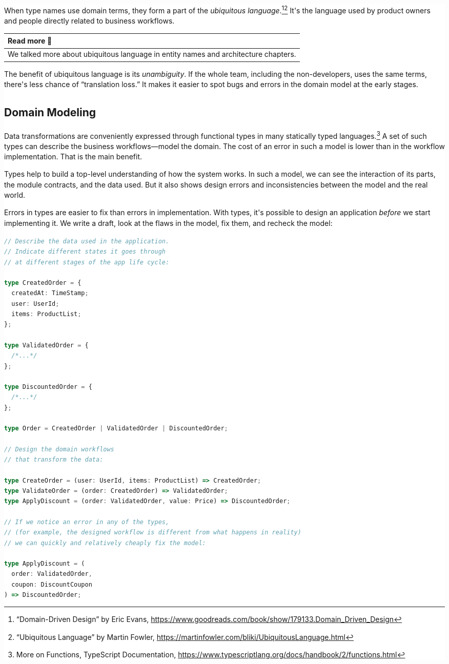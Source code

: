 When type names use domain terms, they form a part of the _ubiquitous language_.[^ddd][^ubiquitouslanguage] It's the language used by product owners and people directly related to business workflows.

| Read more 👀                                                                        |
| :---------------------------------------------------------------------------------- |
| We talked more about ubiquitous language in entity names and architecture chapters. |

The benefit of ubiquitous language is its _unambiguity_. If the whole team, including the non-developers, uses the same terms, there's less chance of “translation loss.” It makes it easier to spot bugs and errors in the domain model at the early stages.

## Domain Modeling

Data transformations are conveniently expressed through functional types in many statically typed languages.[^functionaltype] A set of such types can describe the business workflows—model the domain. The cost of an error in such a model is lower than in the workflow implementation. That is the main benefit.

Types help to build a top-level understanding of how the system works. In such a model, we can see the interaction of its parts, the module contracts, and the data used. But it also shows design errors and inconsistencies between the model and the real world.

Errors in types are easier to fix than errors in implementation. With types, it's possible to design an application _before_ we start implementing it. We write a draft, look at the flaws in the model, fix them, and recheck the model:

```ts
// Describe the data used in the application.
// Indicate different states it goes through
// at different stages of the app life cycle:

type CreatedOrder = {
  createdAt: TimeStamp;
  user: UserId;
  items: ProductList;
};

type ValidatedOrder = {
  /*...*/
};

type DiscountedOrder = {
  /*...*/
};

type Order = CreatedOrder | ValidatedOrder | DiscountedOrder;

// Design the domain workflows
// that transform the data:

type CreateOrder = (user: UserId, items: ProductList) => CreatedOrder;
type ValidateOrder = (order: CreatedOrder) => ValidatedOrder;
type ApplyDiscount = (order: ValidatedOrder, value: Price) => DiscountedOrder;

// If we notice an error in any of the types,
// (for example, the designed workflow is different from what happens in reality)
// we can quickly and relatively cheaply fix the model:

type ApplyDiscount = (
  order: ValidatedOrder,
  coupon: DiscountCoupon
) => DiscountedOrder;
```


[^dmmf]: “Domain Modeling Made Functional” by Scott Wlaschin, https://www.goodreads.com/book/show/34921689-domain-modeling-made-functional
[^ddd]: “Domain-Driven Design” by Eric Evans, https://www.goodreads.com/book/show/179133.Domain_Driven_Design
[^ubiquitouslanguage]: “Ubiquitous Language” by Martin Fowler, https://martinfowler.com/bliki/UbiquitousLanguage.html
[^typealias]: Type Aliases, TypeScript Handbook, https://www.typescriptlang.org/docs/handbook/2/everyday-types.html#type-aliases
[^typebranding]: “Branding and Type-Tagging” by Kevin B. Greene, https://medium.com/@KevinBGreene/surviving-the-typescript-ecosystem-branding-and-type-tagging-6cf6e516523d
[^factorymethod]: Factory Method, Refactoring Guru, https://refactoring.guru/design-patterns/factory-method/typescript/example
[^codethatfits]: “Code That Fits in Your Head” by Mark Seemann, https://www.goodreads.com/book/show/57345272-code-that-fits-in-your-head
[^primitiveobsession]: “Primitive Obsession”, Refactoring Guru, https://refactoring.guru/smells/primitive-obsession
[^functionaltype]: More on Functions, TypeScript Documentation, https://www.typescriptlang.org/docs/handbook/2/functions.html
